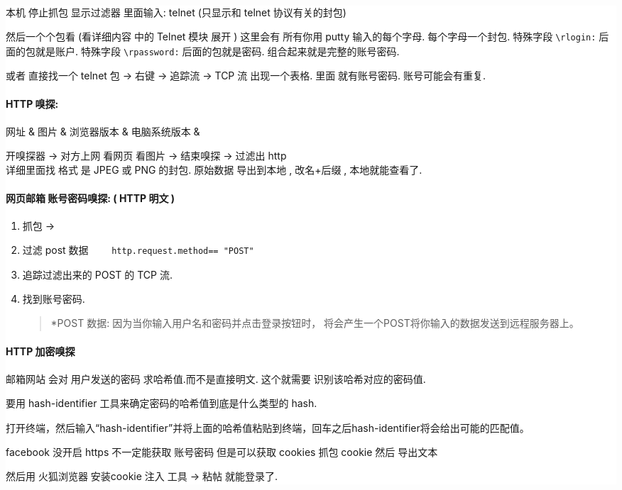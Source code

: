 本机 
停止抓包 
显示过滤器 里面输入: telnet  (只显示和 telnet 协议有关的封包)

然后一个个包看   (看详细内容 中的 Telnet 模块 展开 )
这里会有 所有你用 putty 输入的每个字母. 每个字母一个封包. 
特殊字段 `\rlogin:`    后面的包就是账户.
特殊字段 `\rpassword:` 后面的包就是密码.
组合起来就是完整的账号密码.



或者 直接找一个 telnet 包 → 右键 → 追踪流 → TCP 流
出现一个表格. 里面 就有账号密码. 账号可能会有重复.



#### HTTP 嗅探:
网址 & 图片 & 浏览器版本 & 电脑系统版本 & 







开嗅探器 → 对方上网 看网页 看图片 → 结束嗅探 → 过滤出 http  
详细里面找 格式 是 JPEG 或 PNG 的封包. 
原始数据 导出到本地 , 改名+后缀 , 本地就能查看了.




#### 网页邮箱 账号密码嗅探: ( HTTP 明文 )
1. 抓包 → 
2. 过滤 post 数据    `    http.request.method== "POST"    `
3. 追踪过滤出来的 POST 的 TCP 流. 
4. 找到账号密码.

	> \*POST 数据:
	> 因为当你输入用户名和密码并点击登录按钮时，
	> 将会产生一个POST将你输入的数据发送到远程服务器上。



#### HTTP 加密嗅探
邮箱网站 会对 用户发送的密码 求哈希值.而不是直接明文.
这个就需要 识别该哈希对应的密码值.


要用 hash-identifier 工具来确定密码的哈希值到底是什么类型的 hash.

打开终端，然后输入“hash-identifier”并将上面的哈希值粘贴到终端，回车之后hash-identifier将会给出可能的匹配值。





facebook   没开启 https 不一定能获取 账号密码 但是可以获取 cookies
抓包 cookie 然后 导出文本  

然后用 火狐浏览器 安装cookie 注入 工具  → 粘帖 就能登录了.

 

[1]:	https://www.wireshark.org/#download